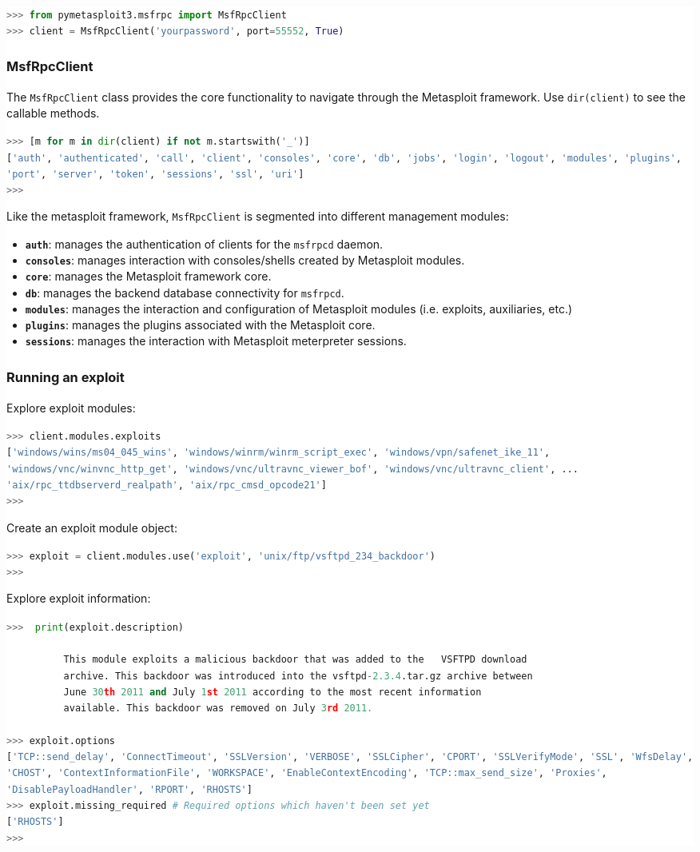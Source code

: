 ```python
>>> from pymetasploit3.msfrpc import MsfRpcClient
>>> client = MsfRpcClient('yourpassword', port=55552, True)
```

### MsfRpcClient

The `MsfRpcClient` class provides the core functionality to navigate through the Metasploit framework. Use
```dir(client)``` to see the callable methods.

```python
>>> [m for m in dir(client) if not m.startswith('_')]
['auth', 'authenticated', 'call', 'client', 'consoles', 'core', 'db', 'jobs', 'login', 'logout', 'modules', 'plugins',
'port', 'server', 'token', 'sessions', 'ssl', 'uri']
>>>
```

Like the metasploit framework, `MsfRpcClient` is segmented into different management modules:

* **`auth`**: manages the authentication of clients for the `msfrpcd` daemon.
* **`consoles`**: manages interaction with consoles/shells created by Metasploit modules.
* **`core`**: manages the Metasploit framework core.
* **`db`**: manages the backend database connectivity for `msfrpcd`.
* **`modules`**: manages the interaction and configuration of Metasploit modules (i.e. exploits, auxiliaries, etc.)
* **`plugins`**: manages the plugins associated with the Metasploit core.
* **`sessions`**: manages the interaction with Metasploit meterpreter sessions.

### Running an exploit

Explore exploit modules:

```python
>>> client.modules.exploits
['windows/wins/ms04_045_wins', 'windows/winrm/winrm_script_exec', 'windows/vpn/safenet_ike_11',
'windows/vnc/winvnc_http_get', 'windows/vnc/ultravnc_viewer_bof', 'windows/vnc/ultravnc_client', ...
'aix/rpc_ttdbserverd_realpath', 'aix/rpc_cmsd_opcode21']
>>>
```

Create an exploit module object:

```python
>>> exploit = client.modules.use('exploit', 'unix/ftp/vsftpd_234_backdoor')
>>>
```

Explore exploit information:

```python
>>>  print(exploit.description)

          This module exploits a malicious backdoor that was added to the	VSFTPD download
          archive. This backdoor was introduced into the vsftpd-2.3.4.tar.gz archive between
          June 30th 2011 and July 1st 2011 according to the most recent information
          available. This backdoor was removed on July 3rd 2011.

>>> exploit.options
['TCP::send_delay', 'ConnectTimeout', 'SSLVersion', 'VERBOSE', 'SSLCipher', 'CPORT', 'SSLVerifyMode', 'SSL', 'WfsDelay',
'CHOST', 'ContextInformationFile', 'WORKSPACE', 'EnableContextEncoding', 'TCP::max_send_size', 'Proxies',
'DisablePayloadHandler', 'RPORT', 'RHOSTS']
>>> exploit.missing_required # Required options which haven't been set yet
['RHOSTS']
>>>
```